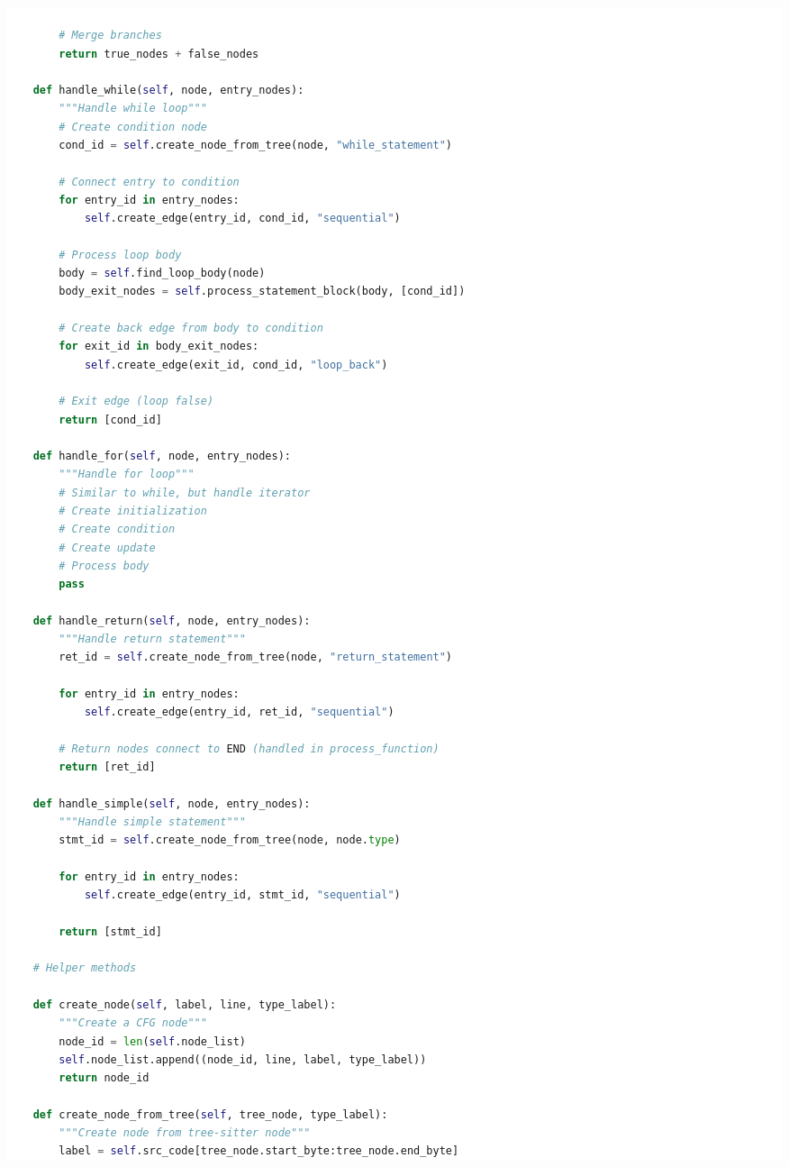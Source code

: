 ```python

        # Merge branches
        return true_nodes + false_nodes

    def handle_while(self, node, entry_nodes):
        """Handle while loop"""
        # Create condition node
        cond_id = self.create_node_from_tree(node, "while_statement")

        # Connect entry to condition
        for entry_id in entry_nodes:
            self.create_edge(entry_id, cond_id, "sequential")

        # Process loop body
        body = self.find_loop_body(node)
        body_exit_nodes = self.process_statement_block(body, [cond_id])

        # Create back edge from body to condition
        for exit_id in body_exit_nodes:
            self.create_edge(exit_id, cond_id, "loop_back")

        # Exit edge (loop false)
        return [cond_id]

    def handle_for(self, node, entry_nodes):
        """Handle for loop"""
        # Similar to while, but handle iterator
        # Create initialization
        # Create condition
        # Create update
        # Process body
        pass

    def handle_return(self, node, entry_nodes):
        """Handle return statement"""
        ret_id = self.create_node_from_tree(node, "return_statement")

        for entry_id in entry_nodes:
            self.create_edge(entry_id, ret_id, "sequential")

        # Return nodes connect to END (handled in process_function)
        return [ret_id]

    def handle_simple(self, node, entry_nodes):
        """Handle simple statement"""
        stmt_id = self.create_node_from_tree(node, node.type)

        for entry_id in entry_nodes:
            self.create_edge(entry_id, stmt_id, "sequential")

        return [stmt_id]

    # Helper methods

    def create_node(self, label, line, type_label):
        """Create a CFG node"""
        node_id = len(self.node_list)
        self.node_list.append((node_id, line, label, type_label))
        return node_id

    def create_node_from_tree(self, tree_node, type_label):
        """Create node from tree-sitter node"""
        label = self.src_code[tree_node.start_byte:tree_node.end_byte]
```